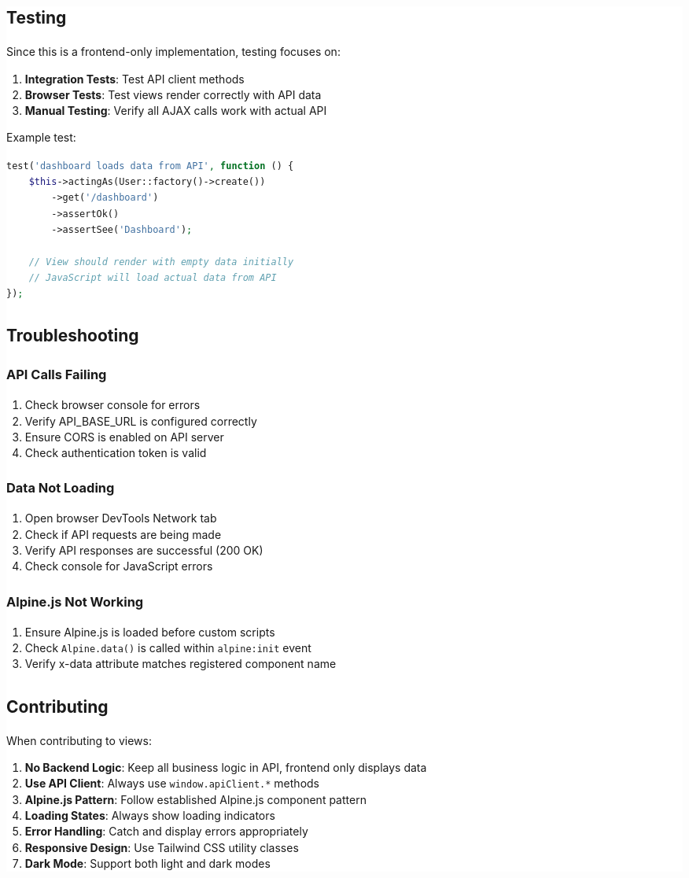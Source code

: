 ## Testing

Since this is a frontend-only implementation, testing focuses on:

1. **Integration Tests**: Test API client methods
2. **Browser Tests**: Test views render correctly with API data
3. **Manual Testing**: Verify all AJAX calls work with actual API

Example test:

```php
test('dashboard loads data from API', function () {
    $this->actingAs(User::factory()->create())
        ->get('/dashboard')
        ->assertOk()
        ->assertSee('Dashboard');

    // View should render with empty data initially
    // JavaScript will load actual data from API
});
```

## Troubleshooting

### API Calls Failing

1. Check browser console for errors
2. Verify API_BASE_URL is configured correctly
3. Ensure CORS is enabled on API server
4. Check authentication token is valid

### Data Not Loading

1. Open browser DevTools Network tab
2. Check if API requests are being made
3. Verify API responses are successful (200 OK)
4. Check console for JavaScript errors

### Alpine.js Not Working

1. Ensure Alpine.js is loaded before custom scripts
2. Check `Alpine.data()` is called within `alpine:init` event
3. Verify x-data attribute matches registered component name

## Contributing

When contributing to views:

1. **No Backend Logic**: Keep all business logic in API, frontend only displays data
2. **Use API Client**: Always use `window.apiClient.*` methods
3. **Alpine.js Pattern**: Follow established Alpine.js component pattern
4. **Loading States**: Always show loading indicators
5. **Error Handling**: Catch and display errors appropriately
6. **Responsive Design**: Use Tailwind CSS utility classes
7. **Dark Mode**: Support both light and dark modes
